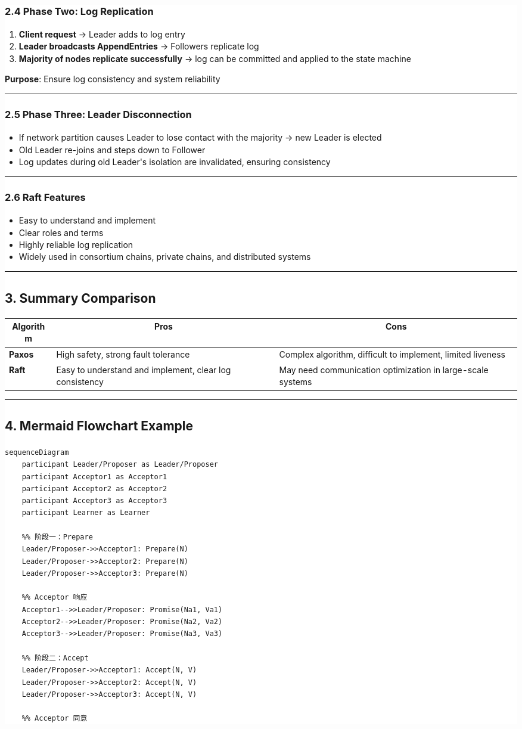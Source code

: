 
### 2.4 Phase Two: Log Replication

1. **Client request** → Leader adds to log entry  
2. **Leader broadcasts AppendEntries** → Followers replicate log  
3. **Majority of nodes replicate successfully** → log can be committed and applied to the state machine  

**Purpose**: Ensure log consistency and system reliability

---

### 2.5 Phase Three: Leader Disconnection

- If network partition causes Leader to lose contact with the majority → new Leader is elected  
- Old Leader re-joins and steps down to Follower  
- Log updates during old Leader's isolation are invalidated, ensuring consistency  

---

### 2.6 Raft Features

- Easy to understand and implement  
- Clear roles and terms  
- Highly reliable log replication  
- Widely used in consortium chains, private chains, and distributed systems

---

## 3. Summary Comparison

| Algorithm | Pros                              | Cons                                      |
|-----------|-----------------------------------|-------------------------------------------|
| **Paxos** | High safety, strong fault tolerance | Complex algorithm, difficult to implement, limited liveness |
| **Raft**  | Easy to understand and implement, clear log consistency | May need communication optimization in large-scale systems |

---

## 4. Mermaid Flowchart Example

```mermaid
sequenceDiagram
    participant Leader/Proposer as Leader/Proposer
    participant Acceptor1 as Acceptor1
    participant Acceptor2 as Acceptor2
    participant Acceptor3 as Acceptor3
    participant Learner as Learner

    %% 阶段一：Prepare
    Leader/Proposer->>Acceptor1: Prepare(N)
    Leader/Proposer->>Acceptor2: Prepare(N)
    Leader/Proposer->>Acceptor3: Prepare(N)

    %% Acceptor 响应
    Acceptor1-->>Leader/Proposer: Promise(Na1, Va1)
    Acceptor2-->>Leader/Proposer: Promise(Na2, Va2)
    Acceptor3-->>Leader/Proposer: Promise(Na3, Va3)

    %% 阶段二：Accept
    Leader/Proposer->>Acceptor1: Accept(N, V)
    Leader/Proposer->>Acceptor2: Accept(N, V)
    Leader/Proposer->>Acceptor3: Accept(N, V)

    %% Acceptor 同意
```